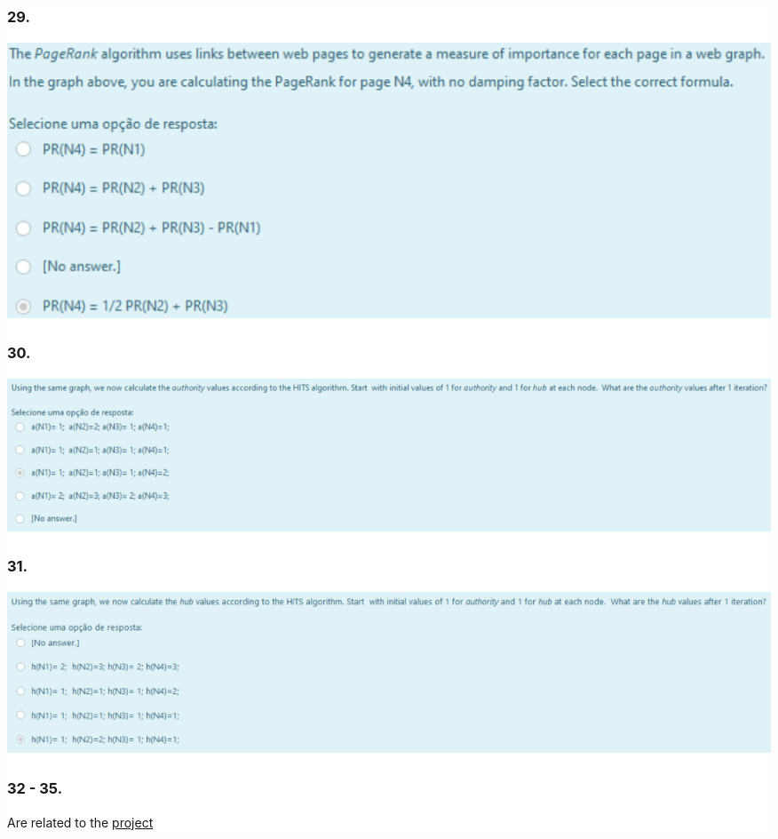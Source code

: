 ### 29.

![Alt text](./exam-2020-images/image-5.png)

### 30.

![Alt text](./exam-2020-images/image-6.png)

### 31.

![Alt text](./exam-2020-images/image-7.png)

### 32 - 35. 
Are related to the [project](./exam%202020.pdf)




